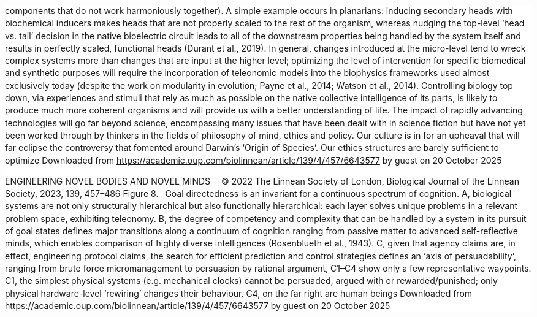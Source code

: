 components that do not work harmoniously together). 
A simple example occurs in planarians: inducing 
secondary heads with biochemical inducers makes 
heads that are not properly scaled to the rest of the 
organism, whereas nudging the top-level ‘head vs. 
tail’ decision in the native bioelectric circuit leads 
to all of the downstream properties being handled 
by the system itself and results in perfectly scaled, 
functional heads (Durant et al., 2019). In general, 
changes introduced at the micro-level tend to wreck 
complex systems more than changes that are input at 
the higher level; optimizing the level of intervention 
for specific biomedical and synthetic purposes will 
require the incorporation of teleonomic models into 
the biophysics frameworks used almost exclusively 
today (despite the work on modularity in evolution; 
Payne et al., 2014; Watson et al., 2014). Controlling 
biology top down, via experiences and stimuli that 
rely as much as possible on the native collective 
intelligence of its parts, is likely to produce much 
more coherent organisms and will provide us with a 
better understanding of life.
The impact of rapidly advancing technologies will 
go far beyond science, encompassing many issues that 
have been dealt with in science fiction but have not 
yet been worked through by thinkers in the fields of 
philosophy of mind, ethics and policy. Our culture is 
in for an upheaval that will far eclipse the controversy 
that fomented around Darwin’s ‘Origin of Species’. 
Our ethics structures are barely sufficient to optimize 
Downloaded from https://academic.oup.com/biolinnean/article/139/4/457/6643577 by guest on 20 October 2025

ENGINEERING NOVEL BODIES AND NOVEL MINDS 
© 2022 The Linnean Society of London, Biological Journal of the Linnean Society, 2023, 139, 457–486
Figure 8.  Goal directedness is an invariant for a continuous spectrum of cognition. A, biological systems are not only 
structurally hierarchical but also functionally hierarchical: each layer solves unique problems in a relevant problem space, 
exhibiting teleonomy. B, the degree of competency and complexity that can be handled by a system in its pursuit of goal 
states defines major transitions along a continuum of cognition ranging from passive matter to advanced self-reflective 
minds, which enables comparison of highly diverse intelligences (Rosenblueth et al., 1943). C, given that agency claims 
are, in effect, engineering protocol claims, the search for efficient prediction and control strategies defines an ‘axis of 
persuadability’, ranging from brute force micromanagement to persuasion by rational argument, C1–C4 show only a few 
representative waypoints. C1, the simplest physical systems (e.g. mechanical clocks) cannot be persuaded, argued with or 
rewarded/punished; only physical hardware-level ‘rewiring’ changes their behaviour. C4, on the far right are human beings 
Downloaded from https://academic.oup.com/biolinnean/article/139/4/457/6643577 by guest on 20 October 2025
